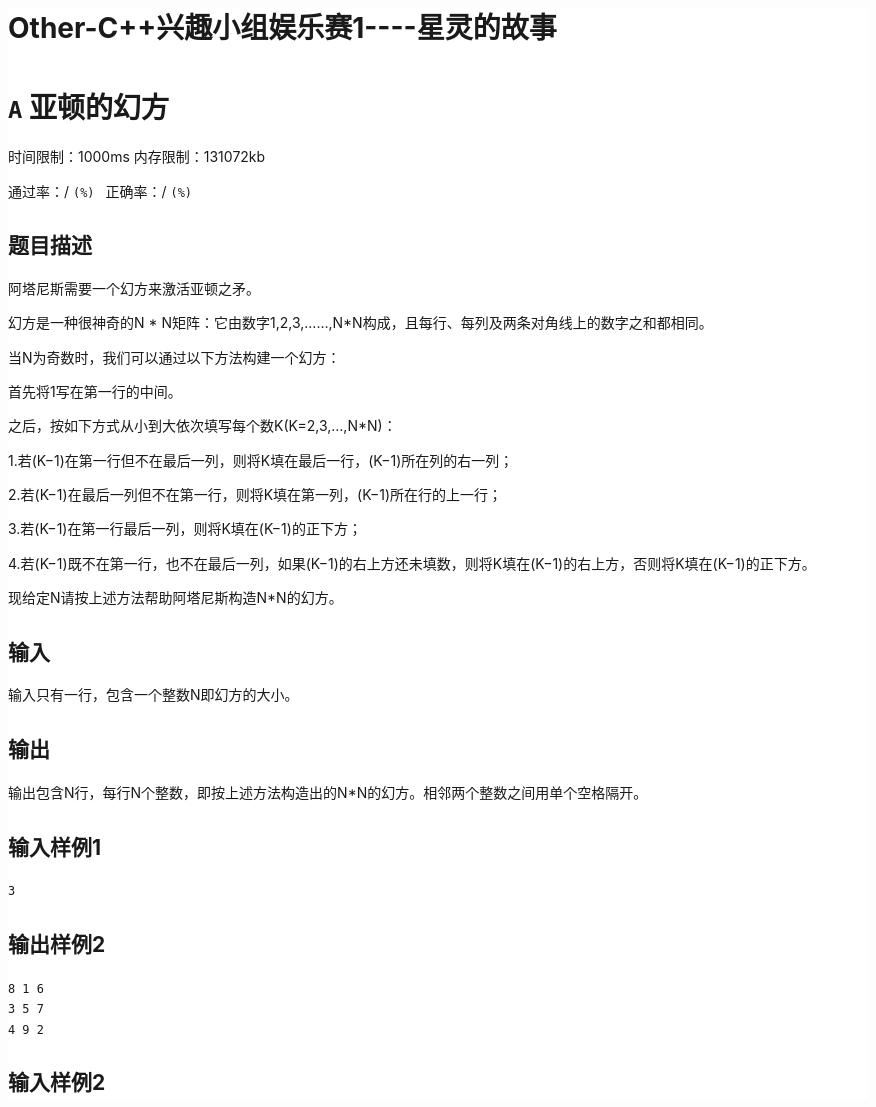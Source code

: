 # Other-C++兴趣小组娱乐赛1----星灵的故事

# `A` 亚顿的幻方

时间限制：1000ms  内存限制：131072kb

通过率：/ `(%) `  正确率：/ `(%)`

## 题目描述

阿塔尼斯需要一个幻方来激活亚顿之矛。

幻方是一种很神奇的N * N矩阵：它由数字1,2,3,……,N*N构成，且每行、每列及两条对角线上的数字之和都相同。

当N为奇数时，我们可以通过以下方法构建一个幻方：

首先将1写在第一行的中间。

之后，按如下方式从小到大依次填写每个数K(K=2,3,…,N*N)：

1.若(K−1)在第一行但不在最后一列，则将K填在最后一行，(K−1)所在列的右一列；

2.若(K−1)在最后一列但不在第一行，则将K填在第一列，(K−1)所在行的上一行；

3.若(K−1)在第一行最后一列，则将K填在(K−1)的正下方；

4.若(K−1)既不在第一行，也不在最后一列，如果(K−1)的右上方还未填数，则将K填在(K−1)的右上方，否则将K填在(K−1)的正下方。

现给定N请按上述方法帮助阿塔尼斯构造N*N的幻方。

## 输入

输入只有一行，包含一个整数N即幻方的大小。

## 输出

输出包含N行，每行N个整数，即按上述方法构造出的N*N的幻方。相邻两个整数之间用单个空格隔开。

## 输入样例1

```
3
```

## 输出样例2

```
8 1 6
3 5 7
4 9 2
```

## 输入样例2

